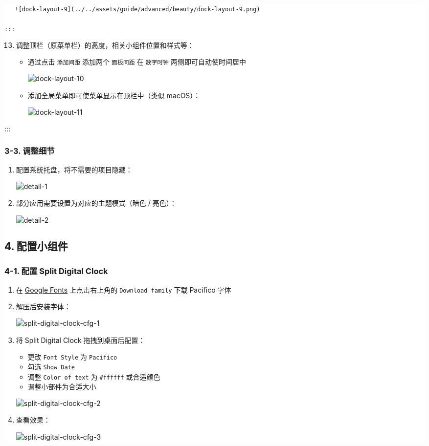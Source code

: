        ![dock-layout-9](../../assets/guide/advanced/beauty/dock-layout-9.png)

    :::

13. 调整顶栏（原菜单栏）的高度，相关小组件位置和样式等：

    - 通过点击 `添加间距` 添加两个 `面板间距` 在 `数字时钟` 两侧即可自动使时间居中

      ![dock-layout-10](../../assets/guide/advanced/beauty/dock-layout-10.png)

    - 添加全局菜单即可使菜单显示在顶栏中（类似 macOS）：

      ![dock-layout-11](../../assets/guide/advanced/beauty/dock-layout-11.png)

:::

### 3-3. 调整细节

1. 配置系统托盘，将不需要的项目隐藏：

   ![detail-1](../../assets/guide/advanced/beauty/detail-1.png)

2. 部分应用需要设置为对应的主题模式（暗色 / 亮色）：

   ![detail-2](../../assets/guide/advanced/beauty/detail-2.png)

## 4. 配置小组件

### 4-1. 配置 Split Digital Clock

1. 在 [Google Fonts](https://fonts.google.com/specimen/Pacifico) 上点击右上角的 `Download family` 下载 Pacifico 字体

2. 解压后安装字体：

   ![split-digital-clock-cfg-1](../../assets/guide/advanced/beauty/split-digital-clock-cfg-1.png)

3. 将 Split Digital Clock 拖拽到桌面后配置：

   - 更改 `Font Style` 为 `Pacifico`
   - 勾选 `Show Date`
   - 调整 `Color of text` 为 `#ffffff` 或合适颜色
   - 调整小部件为合适大小

   ![split-digital-clock-cfg-2](../../assets/guide/advanced/beauty/split-digital-clock-cfg-2.png)

4. 查看效果：

   ![split-digital-clock-cfg-3](../../assets/guide/advanced/beauty/split-digital-clock-cfg-3.png)
